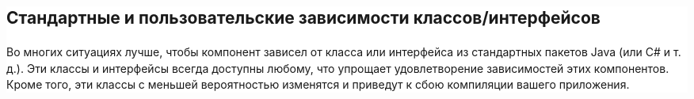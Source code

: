 ## Стандартные и пользовательские зависимости классов/интерфейсов
Во многих ситуациях лучше, чтобы компонент зависел от класса или интерфейса из стандартных пакетов Java (или C# и т. д.). Эти классы и интерфейсы всегда доступны любому, что упрощает удовлетворение зависимостей этих компонентов. Кроме того, эти классы с меньшей вероятностью изменятся и приведут к сбою компиляции вашего приложения.
